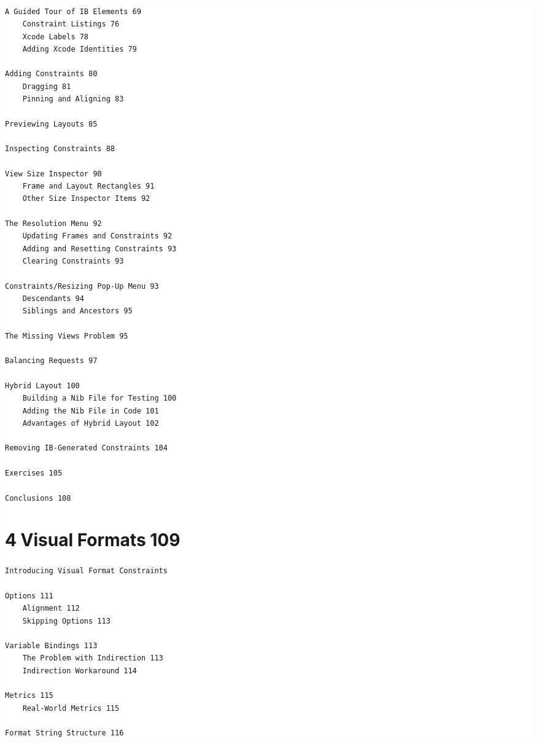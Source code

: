     A Guided Tour of IB Elements 69 
        Constraint Listings 76
        Xcode Labels 78
        Adding Xcode Identities 79

    Adding Constraints 80 
        Dragging 81
        Pinning and Aligning 83

    Previewing Layouts 85 

    Inspecting Constraints 88 

    View Size Inspector 90
        Frame and Layout Rectangles 91
        Other Size Inspector Items 92 

    The Resolution Menu 92
        Updating Frames and Constraints 92 
        Adding and Resetting Constraints 93 
        Clearing Constraints 93

    Constraints/Resizing Pop-Up Menu 93 
        Descendants 94
        Siblings and Ancestors 95

    The Missing Views Problem 95 

    Balancing Requests 97

    Hybrid Layout 100
        Building a Nib File for Testing 100
        Adding the Nib File in Code 101 
        Advantages of Hybrid Layout 102

    Removing IB-Generated Constraints 104 
  
    Exercises 105
    
    Conclusions 108



# 4 Visual Formats 109
    Introducing Visual Format Constraints 
    
    Options 111
        Alignment 112
        Skipping Options 113 

    Variable Bindings 113
        The Problem with Indirection 113 
        Indirection Workaround 114

    Metrics 115
        Real-World Metrics 115

    Format String Structure 116 
